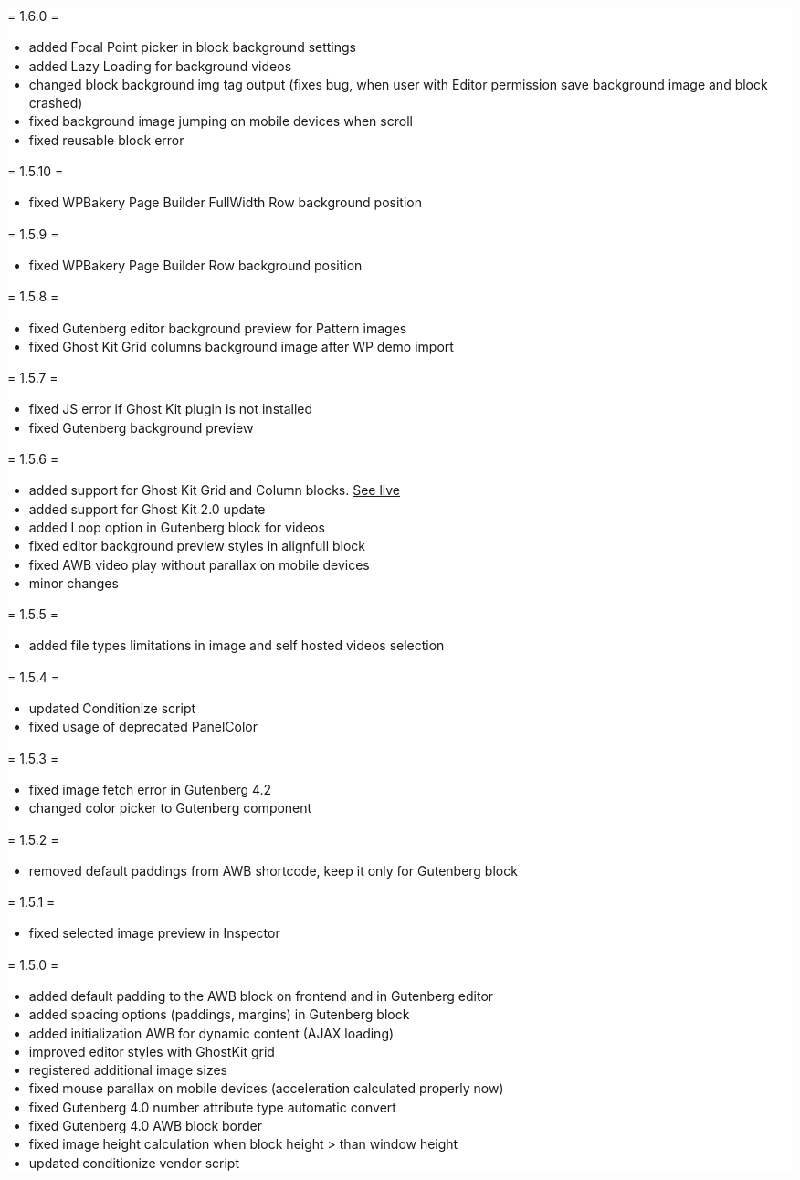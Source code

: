 = 1.6.0 =

* added Focal Point picker in block background settings
* added Lazy Loading for background videos
* changed block background img tag output (fixes bug, when user with Editor permission save background image and block crashed)
* fixed background image jumping on mobile devices when scroll
* fixed reusable block error

= 1.5.10 =

* fixed WPBakery Page Builder FullWidth Row background position

= 1.5.9 =

* fixed WPBakery Page Builder Row background position

= 1.5.8 =

* fixed Gutenberg editor background preview for Pattern images
* fixed Ghost Kit Grid columns background image after WP demo import

= 1.5.7 =

* fixed JS error if Ghost Kit plugin is not installed
* fixed Gutenberg background preview

= 1.5.6 =

* added support for Ghost Kit Grid and Column blocks. [See live](https://ghostkit.io/blocks/grid/)
* added support for Ghost Kit 2.0 update
* added Loop option in Gutenberg block for videos
* fixed editor background preview styles in alignfull block
* fixed AWB video play without parallax on mobile devices
* minor changes

= 1.5.5 =

* added file types limitations in image and self hosted videos selection

= 1.5.4 =

* updated Conditionize script
* fixed usage of deprecated PanelColor

= 1.5.3 =

* fixed image fetch error in Gutenberg 4.2
* changed color picker to Gutenberg component

= 1.5.2 =

* removed default paddings from AWB shortcode, keep it only for Gutenberg block

= 1.5.1 =

* fixed selected image preview in Inspector

= 1.5.0 =

* added default padding to the AWB block on frontend and in Gutenberg editor
* added spacing options (paddings, margins) in Gutenberg block
* added initialization AWB for dynamic content (AJAX loading)
* improved editor styles with GhostKit grid
* registered additional image sizes
* fixed mouse parallax on mobile devices (acceleration calculated properly now)
* fixed Gutenberg 4.0 number attribute type automatic convert
* fixed Gutenberg 4.0 AWB block border
* fixed image height calculation when block height > than window height
* updated conditionize vendor script
